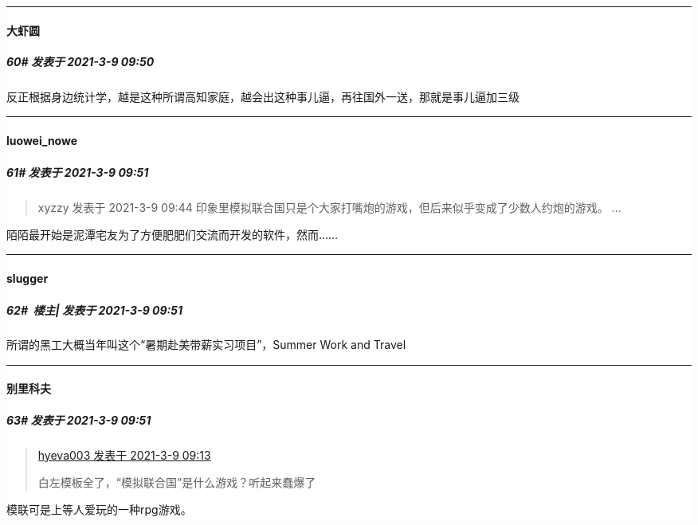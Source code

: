 





*****

####  大虾圆  
##### 60#       发表于 2021-3-9 09:50




反正根据身边统计学，越是这种所谓高知家庭，越会出这种事儿逼，再往国外一送，那就是事儿逼加三级







*****

####  luowei_nowe  
##### 61#       发表于 2021-3-9 09:51



<blockquote>xyzzy 发表于 2021-3-9 09:44
印象里模拟联合国只是个大家打嘴炮的游戏，但后来似乎变成了少数人约炮的游戏。 ...</blockquote>
陌陌最开始是泥潭宅友为了方便肥肥们交流而开发的软件，然而……







*****

####  slugger  
##### 62#         楼主| 发表于 2021-3-9 09:51




所谓的黑工大概当年叫这个“暑期赴美带薪实习项目”，Summer Work and Travel







*****

####  别里科夫  
##### 63#       发表于 2021-3-9 09:51



<blockquote><a href="httphttps://bbs.saraba1st.com/2b/forum.php?mod=redirect&amp;goto=findpost&amp;pid=50560226&amp;ptid=1992123" target="_blank">hyeva003 发表于 2021-3-9 09:13</a>

白左模板全了，“模拟联合国”是什么游戏？听起来蠢爆了</blockquote>
模联可是上等人爱玩的一种rpg游戏。

